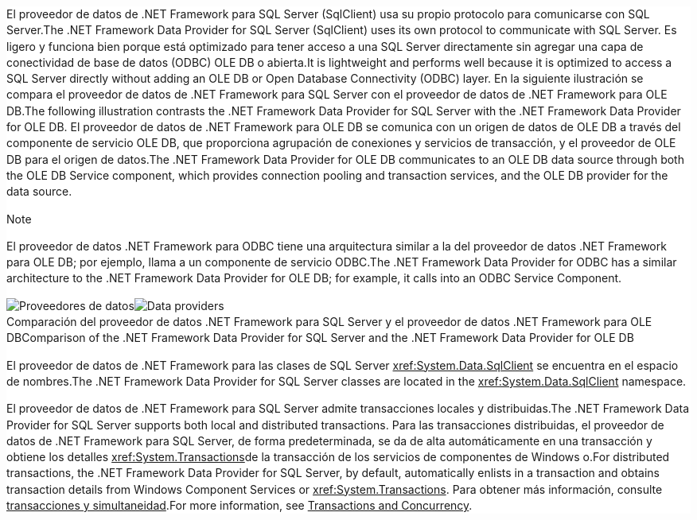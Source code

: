  <span data-ttu-id="2d6cf-159">El proveedor de datos de .NET Framework para SQL Server (SqlClient) usa su propio protocolo para comunicarse con SQL Server.</span><span class="sxs-lookup"><span data-stu-id="2d6cf-159">The .NET Framework Data Provider for SQL Server (SqlClient) uses its own protocol to communicate with SQL Server.</span></span> <span data-ttu-id="2d6cf-160">Es ligero y funciona bien porque está optimizado para tener acceso a una SQL Server directamente sin agregar una capa de conectividad de base de datos (ODBC) OLE DB o abierta.</span><span class="sxs-lookup"><span data-stu-id="2d6cf-160">It is lightweight and performs well because it is optimized to access a SQL Server directly without adding an OLE DB or Open Database Connectivity (ODBC) layer.</span></span> <span data-ttu-id="2d6cf-161">En la siguiente ilustración se compara el proveedor de datos de .NET Framework para SQL Server con el proveedor de datos de .NET Framework para OLE DB.</span><span class="sxs-lookup"><span data-stu-id="2d6cf-161">The following illustration contrasts the .NET Framework Data Provider for SQL Server with the .NET Framework Data Provider for OLE DB.</span></span> <span data-ttu-id="2d6cf-162">El proveedor de datos de .NET Framework para OLE DB se comunica con un origen de datos de OLE DB a través del componente de servicio OLE DB, que proporciona agrupación de conexiones y servicios de transacción, y el proveedor de OLE DB para el origen de datos.</span><span class="sxs-lookup"><span data-stu-id="2d6cf-162">The .NET Framework Data Provider for OLE DB communicates to an OLE DB data source through both the OLE DB Service component, which provides connection pooling and transaction services, and the OLE DB provider for the data source.</span></span>  
  
> [!NOTE]
> <span data-ttu-id="2d6cf-163">El proveedor de datos .NET Framework para ODBC tiene una arquitectura similar a la del proveedor de datos .NET Framework para OLE DB; por ejemplo, llama a un componente de servicio ODBC.</span><span class="sxs-lookup"><span data-stu-id="2d6cf-163">The .NET Framework Data Provider for ODBC has a similar architecture to the .NET Framework Data Provider for OLE DB; for example, it calls into an ODBC Service Component.</span></span>  
  
 <span data-ttu-id="2d6cf-164">![Proveedores de datos](./media/netdataproviders-bpuedev11.gif "NETDataProviders_bpuedev11")</span><span class="sxs-lookup"><span data-stu-id="2d6cf-164">![Data providers](./media/netdataproviders-bpuedev11.gif "NETDataProviders_bpuedev11")</span></span>  
<span data-ttu-id="2d6cf-165">Comparación del proveedor de datos .NET Framework para SQL Server y el proveedor de datos .NET Framework para OLE DB</span><span class="sxs-lookup"><span data-stu-id="2d6cf-165">Comparison of the .NET Framework Data Provider for SQL Server and the .NET Framework Data Provider for OLE DB</span></span>  
  
 <span data-ttu-id="2d6cf-166">El proveedor de datos de .NET Framework para las clases de SQL Server <xref:System.Data.SqlClient> se encuentra en el espacio de nombres.</span><span class="sxs-lookup"><span data-stu-id="2d6cf-166">The .NET Framework Data Provider for SQL Server classes are located in the <xref:System.Data.SqlClient> namespace.</span></span>  
  
 <span data-ttu-id="2d6cf-167">El proveedor de datos de .NET Framework para SQL Server admite transacciones locales y distribuidas.</span><span class="sxs-lookup"><span data-stu-id="2d6cf-167">The .NET Framework Data Provider for SQL Server supports both local and distributed transactions.</span></span> <span data-ttu-id="2d6cf-168">Para las transacciones distribuidas, el proveedor de datos de .NET Framework para SQL Server, de forma predeterminada, se da de alta automáticamente en una transacción y obtiene los detalles <xref:System.Transactions>de la transacción de los servicios de componentes de Windows o.</span><span class="sxs-lookup"><span data-stu-id="2d6cf-168">For distributed transactions, the .NET Framework Data Provider for SQL Server, by default, automatically enlists in a transaction and obtains transaction details from Windows Component Services or <xref:System.Transactions>.</span></span> <span data-ttu-id="2d6cf-169">Para obtener más información, consulte [transacciones y simultaneidad](transactions-and-concurrency.md).</span><span class="sxs-lookup"><span data-stu-id="2d6cf-169">For more information, see [Transactions and Concurrency](transactions-and-concurrency.md).</span></span>  
  